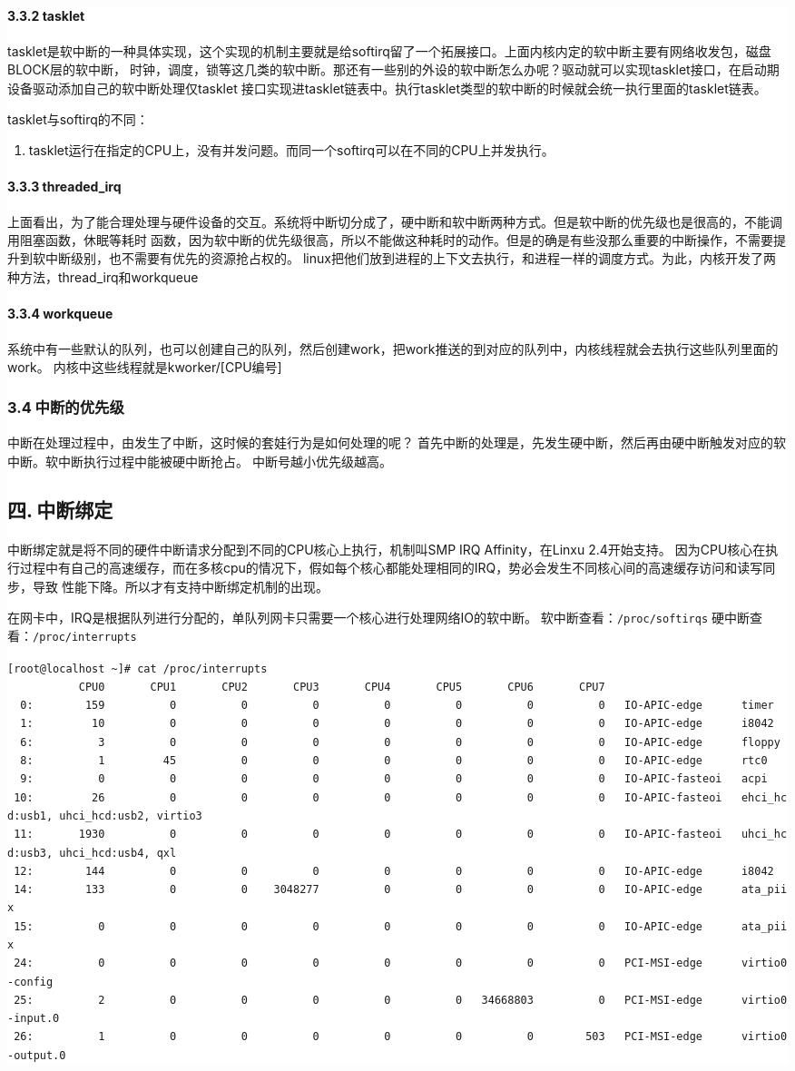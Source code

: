 #### **3.3.2 tasklet**
tasklet是软中断的一种具体实现，这个实现的机制主要就是给softirq留了一个拓展接口。上面内核内定的软中断主要有网络收发包，磁盘BLOCK层的软中断，
时钟，调度，锁等这几类的软中断。那还有一些别的外设的软中断怎么办呢？驱动就可以实现tasklet接口，在启动期设备驱动添加自己的软中断处理仅tasklet
接口实现进tasklet链表中。执行tasklet类型的软中断的时候就会统一执行里面的tasklet链表。

tasklet与softirq的不同：
1. tasklet运行在指定的CPU上，没有并发问题。而同一个softirq可以在不同的CPU上并发执行。

#### **3.3.3 threaded_irq**
上面看出，为了能合理处理与硬件设备的交互。系统将中断切分成了，硬中断和软中断两种方式。但是软中断的优先级也是很高的，不能调用阻塞函数，休眠等耗时
函数，因为软中断的优先级很高，所以不能做这种耗时的动作。但是的确是有些没那么重要的中断操作，不需要提升到软中断级别，也不需要有优先的资源抢占权的。
linux把他们放到进程的上下文去执行，和进程一样的调度方式。为此，内核开发了两种方法，thread_irq和workqueue

#### **3.3.4 workqueue**
系统中有一些默认的队列，也可以创建自己的队列，然后创建work，把work推送的到对应的队列中，内核线程就会去执行这些队列里面的work。
内核中这些线程就是kworker/\[CPU编号\]



### **3.4 中断的优先级**
中断在处理过程中，由发生了中断，这时候的套娃行为是如何处理的呢？
首先中断的处理是，先发生硬中断，然后再由硬中断触发对应的软中断。软中断执行过程中能被硬中断抢占。
中断号越小优先级越高。




## **四. 中断绑定**
中断绑定就是将不同的硬件中断请求分配到不同的CPU核心上执行，机制叫SMP IRQ Affinity，在Linxu 2.4开始支持。
因为CPU核心在执行过程中有自己的高速缓存，而在多核cpu的情况下，假如每个核心都能处理相同的IRQ，势必会发生不同核心间的高速缓存访问和读写同步，导致
性能下降。所以才有支持中断绑定机制的出现。

在网卡中，IRQ是根据队列进行分配的，单队列网卡只需要一个核心进行处理网络IO的软中断。
软中断查看：`/proc/softirqs`
硬中断查看：`/proc/interrupts`

```text
[root@localhost ~]# cat /proc/interrupts
           CPU0       CPU1       CPU2       CPU3       CPU4       CPU5       CPU6       CPU7
  0:        159          0          0          0          0          0          0          0   IO-APIC-edge      timer
  1:         10          0          0          0          0          0          0          0   IO-APIC-edge      i8042
  6:          3          0          0          0          0          0          0          0   IO-APIC-edge      floppy
  8:          1         45          0          0          0          0          0          0   IO-APIC-edge      rtc0
  9:          0          0          0          0          0          0          0          0   IO-APIC-fasteoi   acpi
 10:         26          0          0          0          0          0          0          0   IO-APIC-fasteoi   ehci_hcd:usb1, uhci_hcd:usb2, virtio3
 11:       1930          0          0          0          0          0          0          0   IO-APIC-fasteoi   uhci_hcd:usb3, uhci_hcd:usb4, qxl
 12:        144          0          0          0          0          0          0          0   IO-APIC-edge      i8042
 14:        133          0          0    3048277          0          0          0          0   IO-APIC-edge      ata_piix
 15:          0          0          0          0          0          0          0          0   IO-APIC-edge      ata_piix
 24:          0          0          0          0          0          0          0          0   PCI-MSI-edge      virtio0-config
 25:          2          0          0          0          0          0   34668803          0   PCI-MSI-edge      virtio0-input.0
 26:          1          0          0          0          0          0          0        503   PCI-MSI-edge      virtio0-output.0
```